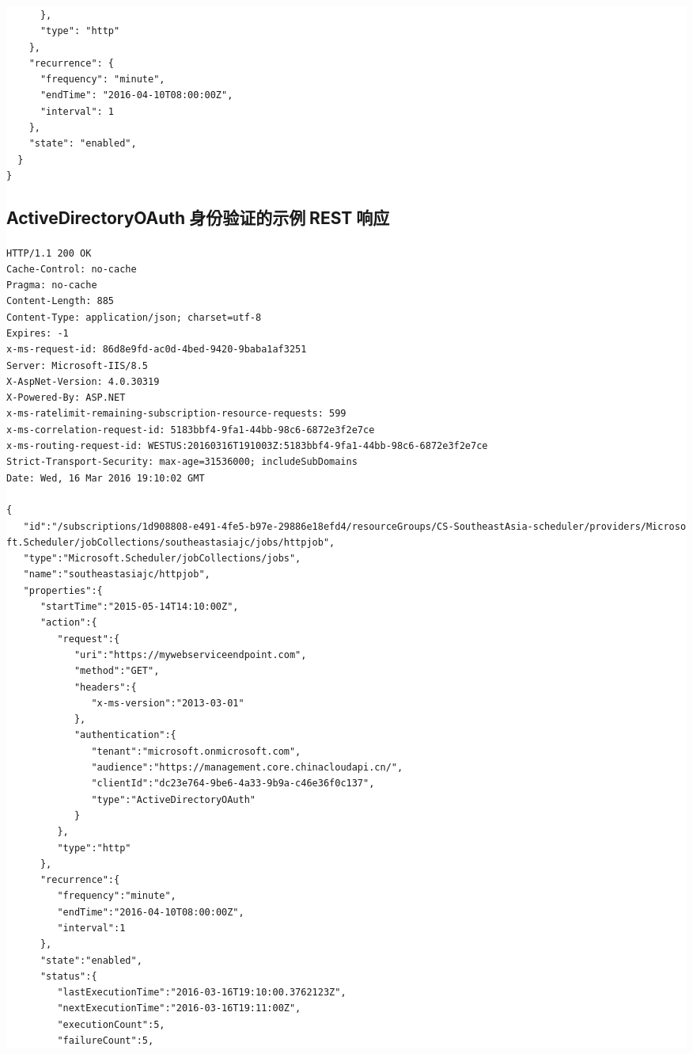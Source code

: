 	      },
	      "type": "http"
	    },
	    "recurrence": {
	      "frequency": "minute",
	      "endTime": "2016-04-10T08:00:00Z",
	      "interval": 1
	    },
	    "state": "enabled",
	  }
	}

## ActiveDirectoryOAuth 身份验证的示例 REST 响应

	HTTP/1.1 200 OK
	Cache-Control: no-cache
	Pragma: no-cache
	Content-Length: 885
	Content-Type: application/json; charset=utf-8
	Expires: -1
	x-ms-request-id: 86d8e9fd-ac0d-4bed-9420-9baba1af3251
	Server: Microsoft-IIS/8.5
	X-AspNet-Version: 4.0.30319
	X-Powered-By: ASP.NET
	x-ms-ratelimit-remaining-subscription-resource-requests: 599
	x-ms-correlation-request-id: 5183bbf4-9fa1-44bb-98c6-6872e3f2e7ce
	x-ms-routing-request-id: WESTUS:20160316T191003Z:5183bbf4-9fa1-44bb-98c6-6872e3f2e7ce
	Strict-Transport-Security: max-age=31536000; includeSubDomains
	Date: Wed, 16 Mar 2016 19:10:02 GMT

	{  
	   "id":"/subscriptions/1d908808-e491-4fe5-b97e-29886e18efd4/resourceGroups/CS-SoutheastAsia-scheduler/providers/Microsoft.Scheduler/jobCollections/southeastasiajc/jobs/httpjob",
	   "type":"Microsoft.Scheduler/jobCollections/jobs",
	   "name":"southeastasiajc/httpjob",
	   "properties":{  
	      "startTime":"2015-05-14T14:10:00Z",
	      "action":{  
	         "request":{  
	            "uri":"https://mywebserviceendpoint.com",
	            "method":"GET",
	            "headers":{  
	               "x-ms-version":"2013-03-01"
	            },
	            "authentication":{  
	               "tenant":"microsoft.onmicrosoft.com",
	               "audience":"https://management.core.chinacloudapi.cn/",
	               "clientId":"dc23e764-9be6-4a33-9b9a-c46e36f0c137",
	               "type":"ActiveDirectoryOAuth"
	            }
	         },
	         "type":"http"
	      },
	      "recurrence":{  
	         "frequency":"minute",
	         "endTime":"2016-04-10T08:00:00Z",
	         "interval":1
	      },
	      "state":"enabled",
	      "status":{  
	         "lastExecutionTime":"2016-03-16T19:10:00.3762123Z",
	         "nextExecutionTime":"2016-03-16T19:11:00Z",
	         "executionCount":5,
	         "failureCount":5,